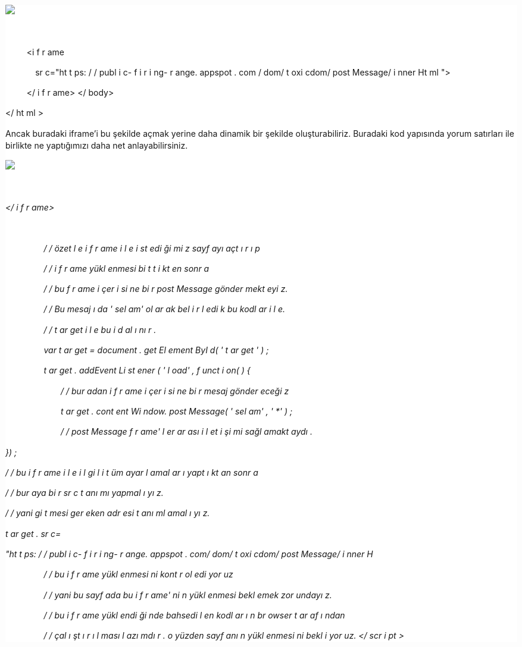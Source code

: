 <ht ml >![](Aspose.Words.cccac844-d5dd-4f8a-a005-2e49c7480041.013.png)

`   `<body>

`     `<i f r ame 

`       `sr c="ht t ps: / / publ i c- f i r i ng- r ange. appspot . com         / dom/ t oxi cdom/ post Message/ i nner Ht ml ">

`     `</ i f r ame>    </ body>

</ ht ml >

Ancak buradaki iframe’i bu şekilde açmak yerine daha dinamik bir şekilde oluşturabiliriz. Buradaki kod yapısında yorum satırları ile birlikte ne yaptığımızı daha net anlayabilirsiniz.

<ht ml >![](Aspose.Words.cccac844-d5dd-4f8a-a005-2e49c7480041.014.png)

`     `<i f r ame  i d="t ar get "  sr c="">

</ i f r ame>

`     `<scr i pt >

`         `/ / özet l e  i f r ame  i l e  i st edi ği mi z  sayf ayı  açt ı r ı p 

`         `/ / i f r ame  yükl enmesi  bi t t i kt en  sonr a 

`         `/ / bu  f r ame  i çer i si ne  bi r  post Message  gönder mekt eyi z. 

`         `/ / Bu  mesaj ı  da  ' sel am'  ol ar ak  bel i r l edi k  bu  kodl ar  i l e. 

`         `/ / t ar get  i l e  bu  i d  al ı nı r .

`         `var  t ar get  =  document . get El ement ByI d( ' t ar get ' ) ; 

`         `t ar get . addEvent Li st ener ( ' l oad' ,  f unct i on( ) {

`             `/ / bur adan  i f r ame  i çer i si ne  bi r  mesaj  gönder eceği z

`             `t ar get . cont ent Wi ndow. post Message( ' sel am' , ' \*' ) ; 

`             `/ / post Message  f r ame' l er  ar ası  i l et i şi mi  sağl amakt aydı .

}) ; 

/ / bu  i f r ame  i l e  i l gi l i  t üm  ayar l amal ar ı  yapt ı kt an  sonr a 

/ /  bur aya  bi r  sr c  t anı mı  yapmal ı yı z. 

/ / yani  gi t mesi  ger eken  adr esi  t anı ml amal ı yı z.

t ar get . sr c=

"ht t ps: / / publ i c- f i r i ng- r ange. appspot . com/ dom/ t oxi cdom/ post Message/ i nner H

`         `/ / bu  i f r ame  yükl enmesi ni  kont r ol  edi yor uz

`         `/ / yani  bu  sayf ada  bu  i f r ame' ni n  yükl enmesi  bekl emek  zor undayı z.

`         `/ / bu  i f r ame  yükl endi ği nde  bahsedi l en  kodl ar ı n  br owser  t ar af ı ndan

`         `/ / çal ı şt ı r ı l ması  l azı mdı r .  o  yüzden  sayf anı n  yükl enmesi ni  bekl i yor uz.      </ scr i pt >
